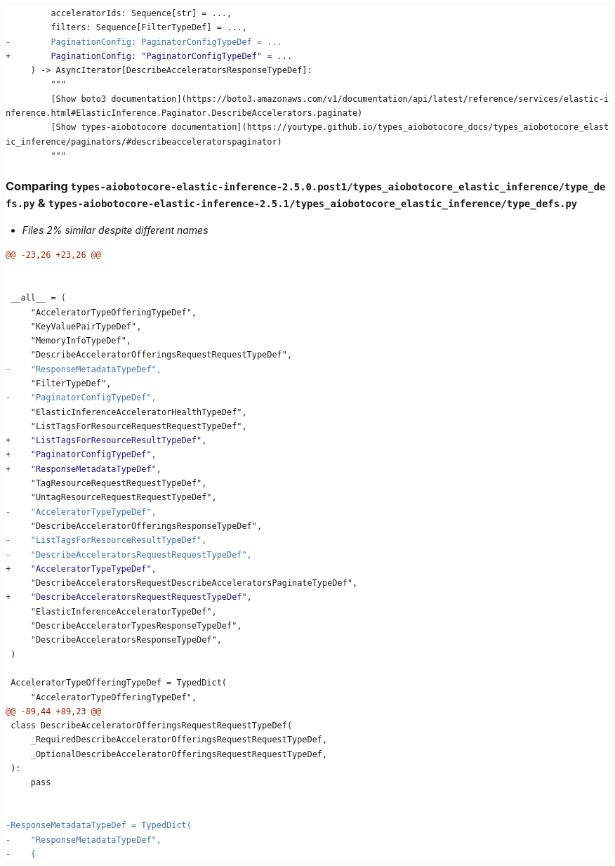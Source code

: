 ```diff
         acceleratorIds: Sequence[str] = ...,
         filters: Sequence[FilterTypeDef] = ...,
-        PaginationConfig: PaginatorConfigTypeDef = ...
+        PaginationConfig: "PaginatorConfigTypeDef" = ...
     ) -> AsyncIterator[DescribeAcceleratorsResponseTypeDef]:
         """
         [Show boto3 documentation](https://boto3.amazonaws.com/v1/documentation/api/latest/reference/services/elastic-inference.html#ElasticInference.Paginator.DescribeAccelerators.paginate)
         [Show types-aiobotocore documentation](https://youtype.github.io/types_aiobotocore_docs/types_aiobotocore_elastic_inference/paginators/#describeacceleratorspaginator)
         """
```

### Comparing `types-aiobotocore-elastic-inference-2.5.0.post1/types_aiobotocore_elastic_inference/type_defs.py` & `types-aiobotocore-elastic-inference-2.5.1/types_aiobotocore_elastic_inference/type_defs.py`

 * *Files 2% similar despite different names*

```diff
@@ -23,26 +23,26 @@
 
 
 __all__ = (
     "AcceleratorTypeOfferingTypeDef",
     "KeyValuePairTypeDef",
     "MemoryInfoTypeDef",
     "DescribeAcceleratorOfferingsRequestRequestTypeDef",
-    "ResponseMetadataTypeDef",
     "FilterTypeDef",
-    "PaginatorConfigTypeDef",
     "ElasticInferenceAcceleratorHealthTypeDef",
     "ListTagsForResourceRequestRequestTypeDef",
+    "ListTagsForResourceResultTypeDef",
+    "PaginatorConfigTypeDef",
+    "ResponseMetadataTypeDef",
     "TagResourceRequestRequestTypeDef",
     "UntagResourceRequestRequestTypeDef",
-    "AcceleratorTypeTypeDef",
     "DescribeAcceleratorOfferingsResponseTypeDef",
-    "ListTagsForResourceResultTypeDef",
-    "DescribeAcceleratorsRequestRequestTypeDef",
+    "AcceleratorTypeTypeDef",
     "DescribeAcceleratorsRequestDescribeAcceleratorsPaginateTypeDef",
+    "DescribeAcceleratorsRequestRequestTypeDef",
     "ElasticInferenceAcceleratorTypeDef",
     "DescribeAcceleratorTypesResponseTypeDef",
     "DescribeAcceleratorsResponseTypeDef",
 )
 
 AcceleratorTypeOfferingTypeDef = TypedDict(
     "AcceleratorTypeOfferingTypeDef",
@@ -89,44 +89,23 @@
 class DescribeAcceleratorOfferingsRequestRequestTypeDef(
     _RequiredDescribeAcceleratorOfferingsRequestRequestTypeDef,
     _OptionalDescribeAcceleratorOfferingsRequestRequestTypeDef,
 ):
     pass
 
 
-ResponseMetadataTypeDef = TypedDict(
-    "ResponseMetadataTypeDef",
-    {
```